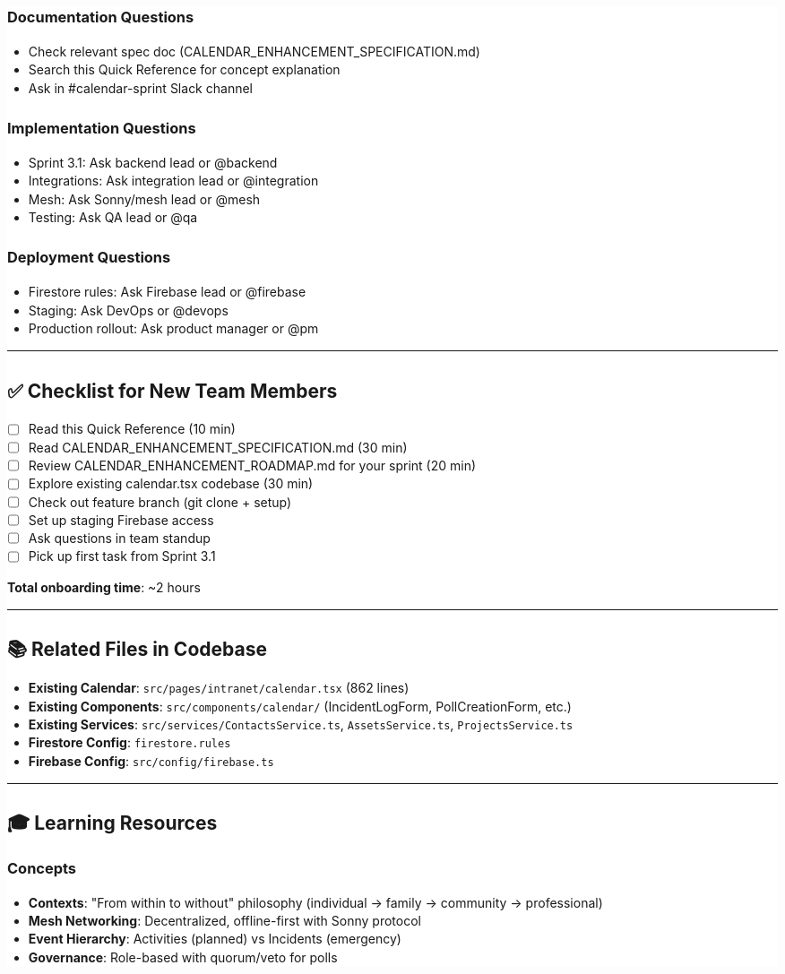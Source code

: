 ### Documentation Questions
- Check relevant spec doc (CALENDAR_ENHANCEMENT_SPECIFICATION.md)
- Search this Quick Reference for concept explanation
- Ask in #calendar-sprint Slack channel

### Implementation Questions
- Sprint 3.1: Ask backend lead or @backend
- Integrations: Ask integration lead or @integration
- Mesh: Ask Sonny/mesh lead or @mesh
- Testing: Ask QA lead or @qa

### Deployment Questions
- Firestore rules: Ask Firebase lead or @firebase
- Staging: Ask DevOps or @devops
- Production rollout: Ask product manager or @pm

---

## ✅ Checklist for New Team Members

- [ ] Read this Quick Reference (10 min)
- [ ] Read CALENDAR_ENHANCEMENT_SPECIFICATION.md (30 min)
- [ ] Review CALENDAR_ENHANCEMENT_ROADMAP.md for your sprint (20 min)
- [ ] Explore existing calendar.tsx codebase (30 min)
- [ ] Check out feature branch (git clone + setup)
- [ ] Set up staging Firebase access
- [ ] Ask questions in team standup
- [ ] Pick up first task from Sprint 3.1

**Total onboarding time**: ~2 hours

---

## 📚 Related Files in Codebase

- **Existing Calendar**: `src/pages/intranet/calendar.tsx` (862 lines)
- **Existing Components**: `src/components/calendar/` (IncidentLogForm, PollCreationForm, etc.)
- **Existing Services**: `src/services/ContactsService.ts`, `AssetsService.ts`, `ProjectsService.ts`
- **Firestore Config**: `firestore.rules`
- **Firebase Config**: `src/config/firebase.ts`

---

## 🎓 Learning Resources

### Concepts
- **Contexts**: "From within to without" philosophy (individual → family → community → professional)
- **Mesh Networking**: Decentralized, offline-first with Sonny protocol
- **Event Hierarchy**: Activities (planned) vs Incidents (emergency)
- **Governance**: Role-based with quorum/veto for polls
